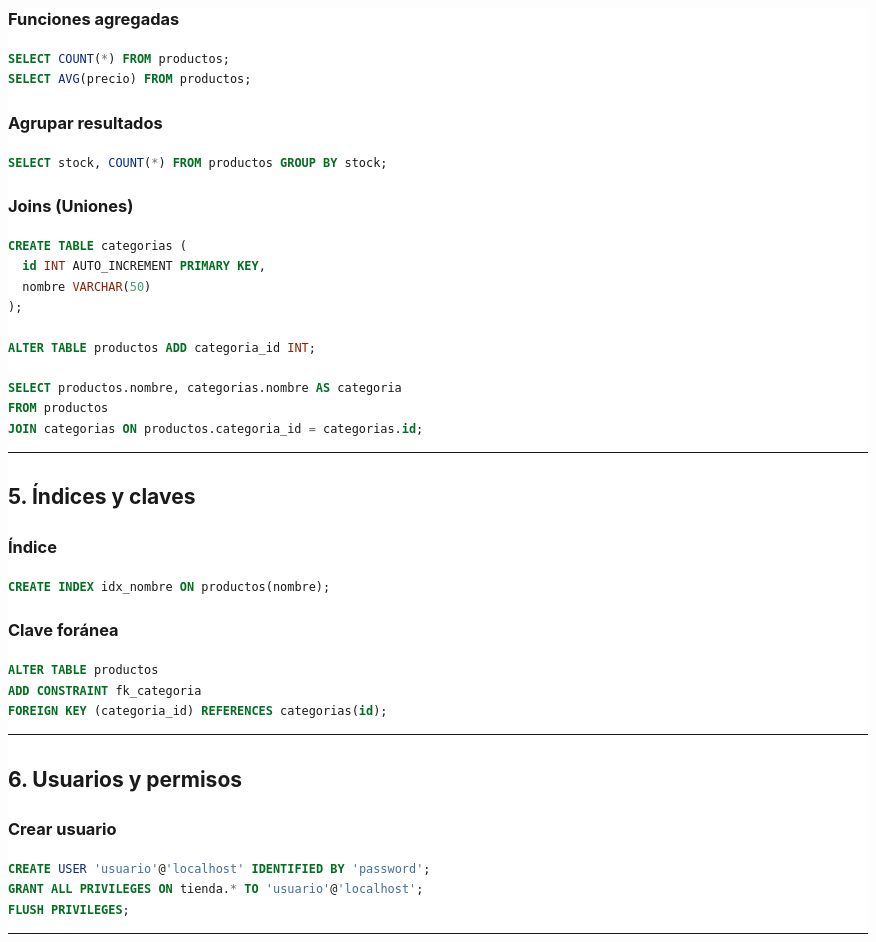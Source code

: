 ### Funciones agregadas

```sql
SELECT COUNT(*) FROM productos;
SELECT AVG(precio) FROM productos;
```

### Agrupar resultados

```sql
SELECT stock, COUNT(*) FROM productos GROUP BY stock;
```

### Joins (Uniones)

```sql
CREATE TABLE categorias (
  id INT AUTO_INCREMENT PRIMARY KEY,
  nombre VARCHAR(50)
);

ALTER TABLE productos ADD categoria_id INT;

SELECT productos.nombre, categorias.nombre AS categoria
FROM productos
JOIN categorias ON productos.categoria_id = categorias.id;
```

---

## 5. Índices y claves

### Índice

```sql
CREATE INDEX idx_nombre ON productos(nombre);
```

### Clave foránea

```sql
ALTER TABLE productos
ADD CONSTRAINT fk_categoria
FOREIGN KEY (categoria_id) REFERENCES categorias(id);
```

---

## 6. Usuarios y permisos

### Crear usuario

```sql
CREATE USER 'usuario'@'localhost' IDENTIFIED BY 'password';
GRANT ALL PRIVILEGES ON tienda.* TO 'usuario'@'localhost';
FLUSH PRIVILEGES;
```

---